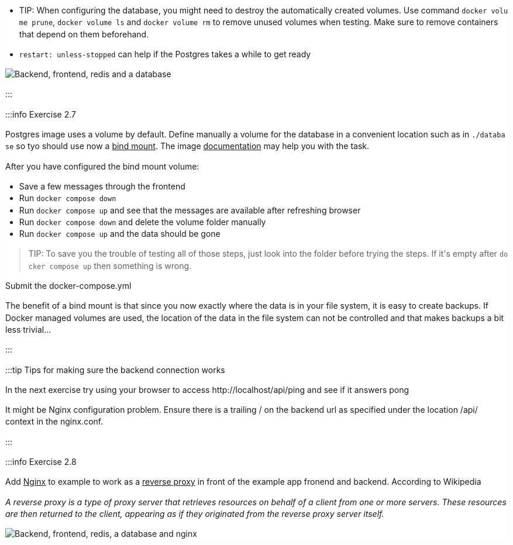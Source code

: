 *  TIP: When configuring the database, you might need to destroy the automatically created volumes. Use command `docker volume prune`, `docker volume ls` and `docker volume rm` to remove unused volumes when testing. Make sure to remove containers that depend on them beforehand.

* `restart: unless-stopped` can help if the Postgres takes a while to get ready

![Backend, frontend, redis and a database](/img/exercises/back-front-redis-and-database.png)

:::

:::info Exercise 2.7

Postgres image uses a volume by default. Define manually a volume for the database in a convenient location such as in `./database` so tyo should use now a [bind mount](https://docs.docker.com/storage/bind-mounts/). The image [documentation](https://github.com/docker-library/docs/blob/master/postgres/README.md#where-to-store-data) may help you with the task.

After you have configured the bind mount volume:

- Save a few messages through the frontend
- Run `docker compose down`
- Run `docker compose up` and see that the messages are available after refreshing browser
- Run `docker compose down` and delete the volume folder manually
- Run `docker compose up` and the data should be gone

> TIP: To save you the trouble of testing all of those steps, just look into the folder before trying the steps. If
> it's empty after `docker compose up` then something is wrong.

Submit the docker-compose.yml

The benefit of a bind mount is that since you now exactly where the data is in your file system, it is easy to create backups. If Docker managed volumes are used, the location of the data in the file system can not be controlled and that makes backups a bit less trivial...

:::

:::tip Tips for making sure the backend connection works

In the next exercise try using your browser to access http://localhost/api/ping and see if it answers pong

It might be Nginx configuration problem. Ensure there is a trailing / on the backend url as specified under the location /api/ context in the nginx.conf.

:::

:::info Exercise 2.8

Add [Nginx](https://hub.docker.com/_/nginx) to example to work as a [reverse proxy](https://en.wikipedia.org/wiki/Reverse_proxy) in front of the example app fronend and backend. According to Wikipedia

_A reverse proxy is a type of proxy server that retrieves resources on behalf of a client from one or more servers. These resources are then returned to the client, appearing as if they originated from the reverse proxy server itself._

![Backend, frontend, redis, a database and nginx](/img/exercises/back-front-redis-database-and-nginx.png)
